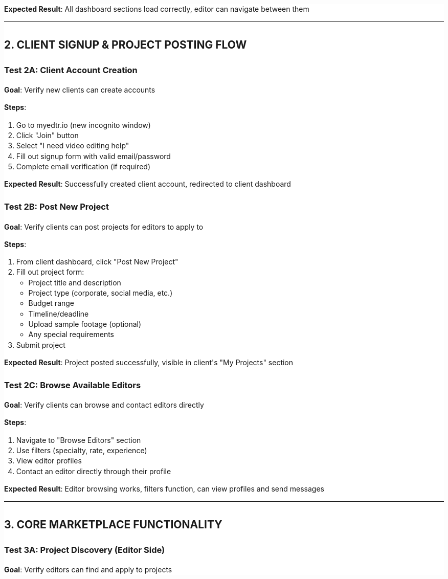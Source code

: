 **Expected Result**: All dashboard sections load correctly, editor can navigate between them

---

## 2. CLIENT SIGNUP & PROJECT POSTING FLOW

### Test 2A: Client Account Creation
**Goal**: Verify new clients can create accounts

**Steps**:
1. Go to myedtr.io (new incognito window)
2. Click "Join" button
3. Select "I need video editing help"
4. Fill out signup form with valid email/password
5. Complete email verification (if required)

**Expected Result**: Successfully created client account, redirected to client dashboard

### Test 2B: Post New Project
**Goal**: Verify clients can post projects for editors to apply to

**Steps**:
1. From client dashboard, click "Post New Project"
2. Fill out project form:
   - Project title and description
   - Project type (corporate, social media, etc.)
   - Budget range
   - Timeline/deadline
   - Upload sample footage (optional)
   - Any special requirements
3. Submit project

**Expected Result**: Project posted successfully, visible in client's "My Projects" section

### Test 2C: Browse Available Editors
**Goal**: Verify clients can browse and contact editors directly

**Steps**:
1. Navigate to "Browse Editors" section
2. Use filters (specialty, rate, experience)
3. View editor profiles
4. Contact an editor directly through their profile

**Expected Result**: Editor browsing works, filters function, can view profiles and send messages

---

## 3. CORE MARKETPLACE FUNCTIONALITY

### Test 3A: Project Discovery (Editor Side)
**Goal**: Verify editors can find and apply to projects

